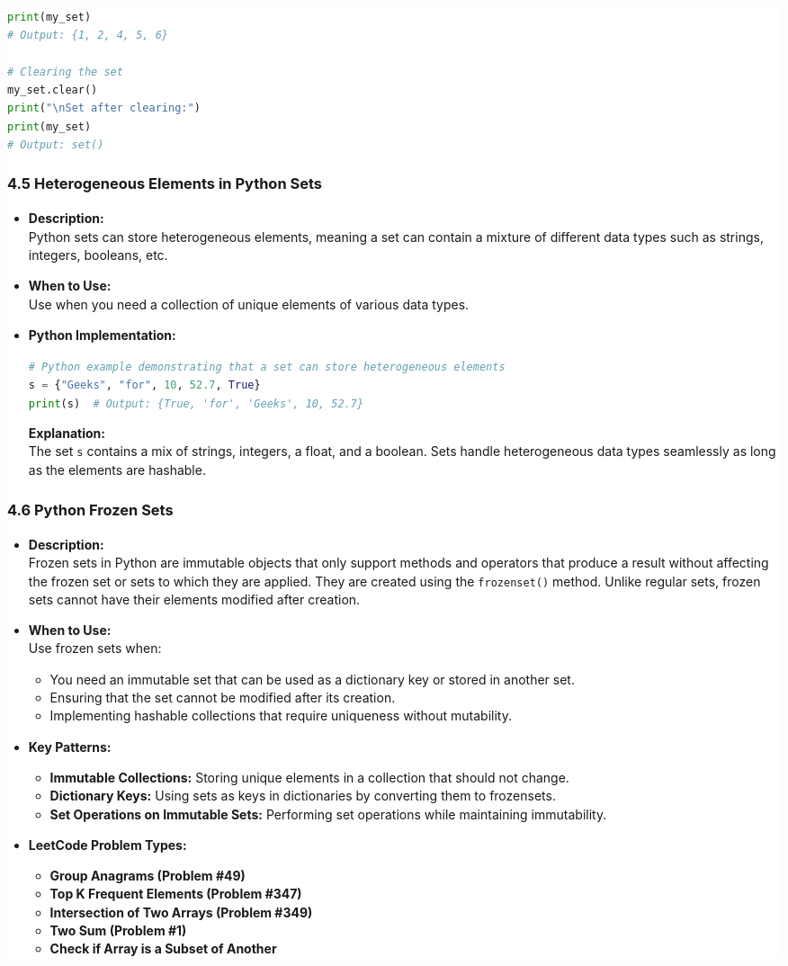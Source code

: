   ```python
  print(my_set)
  # Output: {1, 2, 4, 5, 6}

  # Clearing the set
  my_set.clear()
  print("\nSet after clearing:")
  print(my_set)
  # Output: set()
  ```

### 4.5 Heterogeneous Elements in Python Sets

- **Description:**  
  Python sets can store heterogeneous elements, meaning a set can contain a mixture of different data types such as strings, integers, booleans, etc.

- **When to Use:**  
  Use when you need a collection of unique elements of various data types.

- **Python Implementation:**

  ```python
  # Python example demonstrating that a set can store heterogeneous elements
  s = {"Geeks", "for", 10, 52.7, True}
  print(s)  # Output: {True, 'for', 'Geeks', 10, 52.7}
  ```

  **Explanation:**  
  The set `s` contains a mix of strings, integers, a float, and a boolean. Sets handle heterogeneous data types seamlessly as long as the elements are hashable.

### 4.6 Python Frozen Sets

- **Description:**  
  Frozen sets in Python are immutable objects that only support methods and operators that produce a result without affecting the frozen set or sets to which they are applied. They are created using the `frozenset()` method. Unlike regular sets, frozen sets cannot have their elements modified after creation.

- **When to Use:**  
  Use frozen sets when:
  - You need an immutable set that can be used as a dictionary key or stored in another set.
  - Ensuring that the set cannot be modified after its creation.
  - Implementing hashable collections that require uniqueness without mutability.

- **Key Patterns:**
  - **Immutable Collections:** Storing unique elements in a collection that should not change.
  - **Dictionary Keys:** Using sets as keys in dictionaries by converting them to frozensets.
  - **Set Operations on Immutable Sets:** Performing set operations while maintaining immutability.

- **LeetCode Problem Types:**
  - **Group Anagrams (Problem #49)**
  - **Top K Frequent Elements (Problem #347)**
  - **Intersection of Two Arrays (Problem #349)**
  - **Two Sum (Problem #1)**
  - **Check if Array is a Subset of Another**
  
